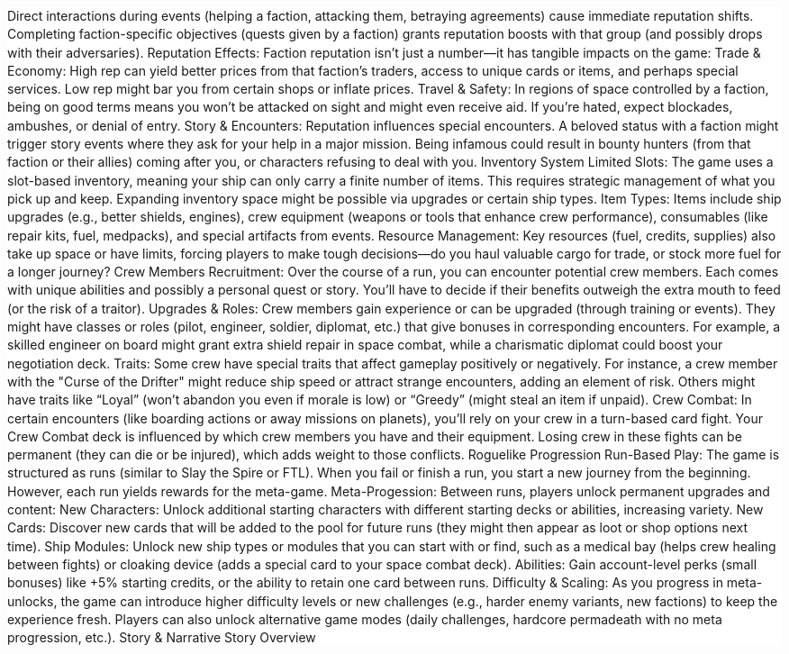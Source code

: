 Direct interactions during events (helping a faction, attacking them, betraying agreements) cause immediate reputation shifts.
Completing faction-specific objectives (quests given by a faction) grants reputation boosts with that group (and possibly drops with their adversaries).
Reputation Effects: Faction reputation isn’t just a number—it has tangible impacts on the game:
Trade & Economy: High rep can yield better prices from that faction’s traders, access to unique cards or items, and perhaps special services. Low rep might bar you from certain shops or inflate prices.
Travel & Safety: In regions of space controlled by a faction, being on good terms means you won’t be attacked on sight and might even receive aid. If you’re hated, expect blockades, ambushes, or denial of entry.
Story & Encounters: Reputation influences special encounters. A beloved status with a faction might trigger story events where they ask for your help in a major mission. Being infamous could result in bounty hunters (from that faction or their allies) coming after you, or characters refusing to deal with you.
Inventory System
Limited Slots: The game uses a slot-based inventory, meaning your ship can only carry a finite number of items. This requires strategic management of what you pick up and keep. Expanding inventory space might be possible via upgrades or certain ship types.
Item Types: Items include ship upgrades (e.g., better shields, engines), crew equipment (weapons or tools that enhance crew performance), consumables (like repair kits, fuel, medpacks), and special artifacts from events.
Resource Management: Key resources (fuel, credits, supplies) also take up space or have limits, forcing players to make tough decisions—do you haul valuable cargo for trade, or stock more fuel for a longer journey?
Crew Members
Recruitment: Over the course of a run, you can encounter potential crew members. Each comes with unique abilities and possibly a personal quest or story. You’ll have to decide if their benefits outweigh the extra mouth to feed (or the risk of a traitor).
Upgrades & Roles: Crew members gain experience or can be upgraded (through training or events). They might have classes or roles (pilot, engineer, soldier, diplomat, etc.) that give bonuses in corresponding encounters. For example, a skilled engineer on board might grant extra shield repair in space combat, while a charismatic diplomat could boost your negotiation deck.
Traits: Some crew have special traits that affect gameplay positively or negatively. For instance, a crew member with the "Curse of the Drifter" might reduce ship speed or attract strange encounters, adding an element of risk. Others might have traits like “Loyal” (won’t abandon you even if morale is low) or “Greedy” (might steal an item if unpaid).
Crew Combat: In certain encounters (like boarding actions or away missions on planets), you’ll rely on your crew in a turn-based card fight. Your Crew Combat deck is influenced by which crew members you have and their equipment. Losing crew in these fights can be permanent (they can die or be injured), which adds weight to those conflicts.
Roguelike Progression
Run-Based Play: The game is structured as runs (similar to Slay the Spire or FTL). When you fail or finish a run, you start a new journey from the beginning. However, each run yields rewards for the meta-game.
Meta-Progession: Between runs, players unlock permanent upgrades and content:
New Characters: Unlock additional starting characters with different starting decks or abilities, increasing variety.
New Cards: Discover new cards that will be added to the pool for future runs (they might then appear as loot or shop options next time).
Ship Modules: Unlock new ship types or modules that you can start with or find, such as a medical bay (helps crew healing between fights) or cloaking device (adds a special card to your space combat deck).
Abilities: Gain account-level perks (small bonuses) like +5% starting credits, or the ability to retain one card between runs.
Difficulty & Scaling: As you progress in meta-unlocks, the game can introduce higher difficulty levels or new challenges (e.g., harder enemy variants, new factions) to keep the experience fresh. Players can also unlock alternative game modes (daily challenges, hardcore permadeath with no meta progression, etc.).
Story & Narrative
Story Overview